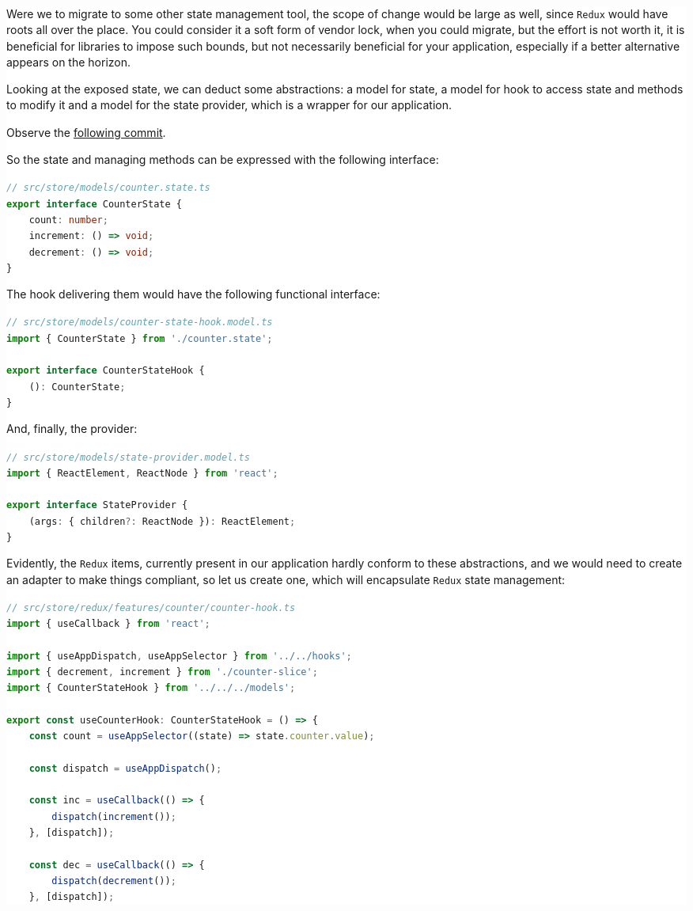 Were we to migrate to some other state management tool, the scope of change would be large as well, since `Redux` would have roots all over the place. You could consider it a soft form of vendor lock, when you could migrate, but the effort is not worth it, it is beneficial for libraries to impose such bounds, but not necessarily beneficial for your application, especially if a better alternative appears on the horizon.

Looking at the exposed state, we can deduct some abstractions: a model for state, a model for hook to access state and methods to modify it and a model for the state provider, which is a wrapper for our application.

Observe the [following commit](https://github.com/Bwca/demo_react-abstracting-state-management/commit/bf69400fcfe6bd7998c8d9a3d57bc14fba16f4b4).

So the state and managing methods can be expressed with the following interface:

```typescript
// src/store/models/counter.state.ts
export interface CounterState {
    count: number;
    increment: () => void;
    decrement: () => void;
}
```

The hook delivering them would have the following functional interface:
```typescript
// src/store/models/counter-state-hook.model.ts
import { CounterState } from './counter.state';

export interface CounterStateHook {
    (): CounterState;
}
```

And, finally, the provider:
```typescript
// src/store/models/state-provider.model.ts
import { ReactElement, ReactNode } from 'react';

export interface StateProvider {
    (args: { children?: ReactNode }): ReactElement;
}
```

Evidently, the `Redux` items, currently present in our application hardly conform to these abstractions, and we would need to create an adapter to make things compliant, so let us create one, which will encapsulate `Redux` state management:

```typescript
// src/store/redux/features/counter/counter-hook.ts
import { useCallback } from 'react';

import { useAppDispatch, useAppSelector } from '../../hooks';
import { decrement, increment } from './counter-slice';
import { CounterStateHook } from '../../../models';

export const useCounterHook: CounterStateHook = () => {
    const count = useAppSelector((state) => state.counter.value);

    const dispatch = useAppDispatch();

    const inc = useCallback(() => {
        dispatch(increment());
    }, [dispatch]);

    const dec = useCallback(() => {
        dispatch(decrement());
    }, [dispatch]);

```